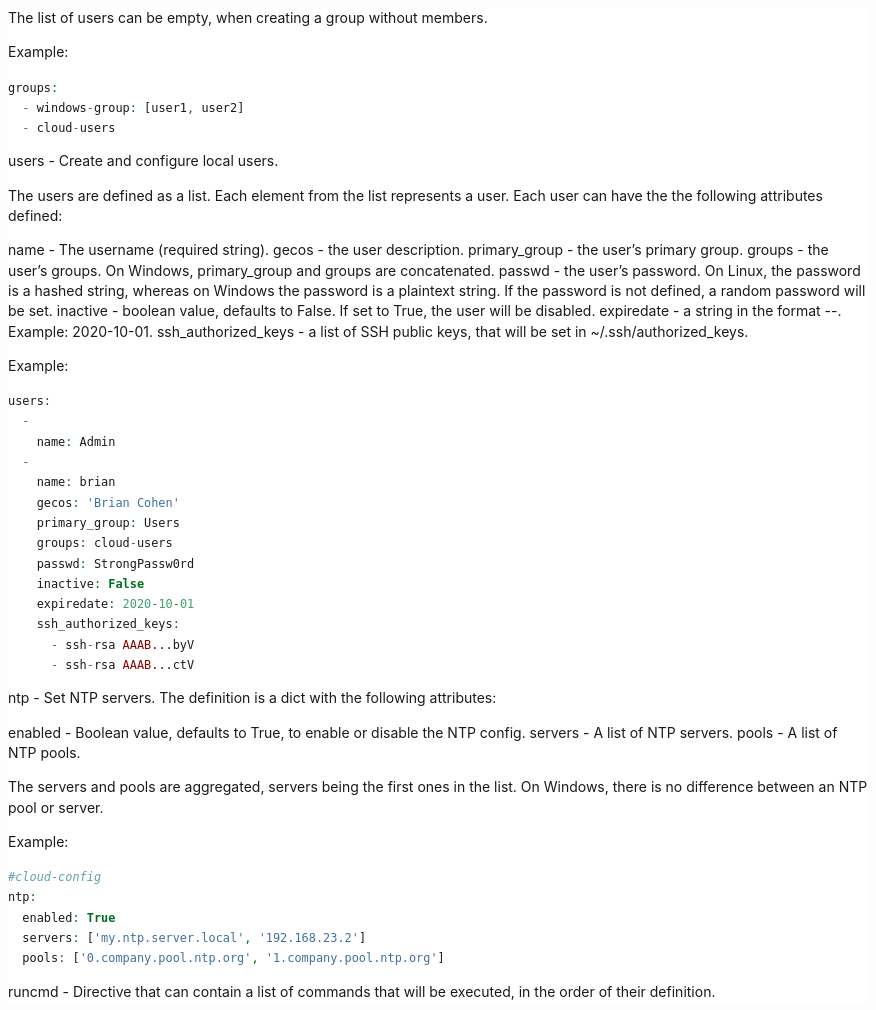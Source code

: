 The list of users can be empty, when creating a group without members.

Example:
```php
groups:
  - windows-group: [user1, user2]
  - cloud-users
```
users - Create and configure local users.

The users are defined as a list. Each element from the list represents a user. Each user can have the the following attributes defined:

name - The username (required string).
gecos - the user description.
primary_group - the user’s primary group.
groups - the user’s groups. On Windows, primary_group and groups are concatenated.
passwd - the user’s password. On Linux, the password is a hashed string, whereas on Windows the password is a plaintext string. If the password is not defined, a random password will be set.
inactive - boolean value, defaults to False. If set to True, the user will be disabled.
expiredate - a string in the format <year>-<month>-<day>. Example: 2020-10-01.
ssh_authorized_keys - a list of SSH public keys, that will be set in ~/.ssh/authorized_keys.

Example:

```php
users:
  -
    name: Admin
  -
    name: brian
    gecos: 'Brian Cohen'
    primary_group: Users
    groups: cloud-users
    passwd: StrongPassw0rd
    inactive: False
    expiredate: 2020-10-01
    ssh_authorized_keys:
      - ssh-rsa AAAB...byV
      - ssh-rsa AAAB...ctV
```
ntp - Set NTP servers. The definition is a dict with the following attributes:

enabled - Boolean value, defaults to True, to enable or disable the NTP config.
servers - A list of NTP servers.
pools - A list of NTP pools.

The servers and pools are aggregated, servers being the first ones in the list. On Windows, there is no difference between an NTP pool or server.

Example:
```php
#cloud-config
ntp:
  enabled: True
  servers: ['my.ntp.server.local', '192.168.23.2']
  pools: ['0.company.pool.ntp.org', '1.company.pool.ntp.org']
```
runcmd - Directive that can contain a list of commands that will be executed, in the order of their definition.
